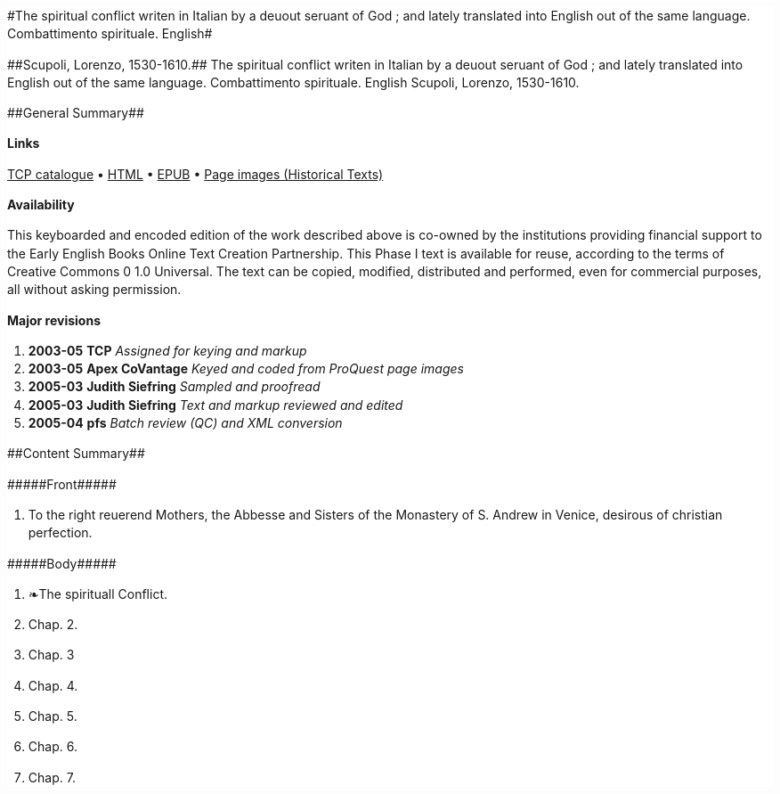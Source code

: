 #The spiritual conflict writen in Italian by a deuout seruant of God ; and lately translated into English out of the same language. Combattimento spirituale. English#

##Scupoli, Lorenzo, 1530-1610.##
The spiritual conflict writen in Italian by a deuout seruant of God ; and lately translated into English out of the same language.
Combattimento spirituale. English
Scupoli, Lorenzo, 1530-1610.

##General Summary##

**Links**

[TCP catalogue](http://www.ota.ox.ac.uk/tcp/)  • 
[HTML](http://tei.it.ox.ac.uk/tcp/Texts-HTML/free/A11/A11826.html)  • 
[EPUB](http://tei.it.ox.ac.uk/tcp/Texts-EPUB/free/A11/A11826.epub) • 
[Page images (Historical Texts)](https://data.historicaltexts.jisc.ac.uk/view?pubId=eebo-25609685e&pageId=eebo-25609685e-27928-1)

**Availability**

This keyboarded and encoded edition of the
	       work described above is co-owned by the institutions
	       providing financial support to the Early English Books
	       Online Text Creation Partnership. This Phase I text is
	       available for reuse, according to the terms of Creative
	       Commons 0 1.0 Universal. The text can be copied,
	       modified, distributed and performed, even for
	       commercial purposes, all without asking permission.

**Major revisions**

1. __2003-05__ __TCP__ *Assigned for keying and markup*
1. __2003-05__ __Apex CoVantage__ *Keyed and coded from ProQuest page images*
1. __2005-03__ __Judith Siefring__ *Sampled and proofread*
1. __2005-03__ __Judith Siefring__ *Text and markup reviewed and edited*
1. __2005-04__ __pfs__ *Batch review (QC) and XML conversion*

##Content Summary##

#####Front#####

1. To the right reuerend Mothers, the Abbesse and Sisters of the Monastery of S. Andrew in Venice, desirous of christian perfection.

#####Body#####

1. ❧The spirituall Conflict.

1. Chap. 2.

1. Chap. 3

1. Chap. 4.

1. Chap. 5.

1. Chap. 6.

1. Chap. 7.
